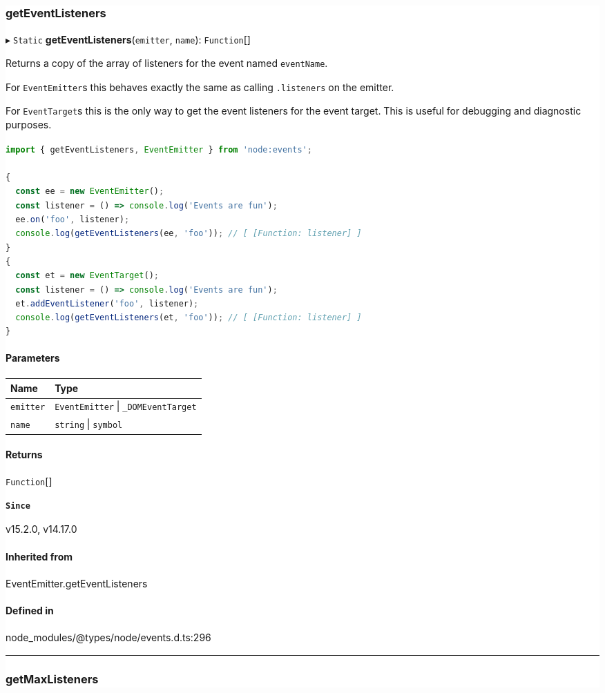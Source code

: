 ### getEventListeners

▸ `Static` **getEventListeners**(`emitter`, `name`): `Function`[]

Returns a copy of the array of listeners for the event named `eventName`.

For `EventEmitter`s this behaves exactly the same as calling `.listeners` on
the emitter.

For `EventTarget`s this is the only way to get the event listeners for the
event target. This is useful for debugging and diagnostic purposes.

```js
import { getEventListeners, EventEmitter } from 'node:events';

{
  const ee = new EventEmitter();
  const listener = () => console.log('Events are fun');
  ee.on('foo', listener);
  console.log(getEventListeners(ee, 'foo')); // [ [Function: listener] ]
}
{
  const et = new EventTarget();
  const listener = () => console.log('Events are fun');
  et.addEventListener('foo', listener);
  console.log(getEventListeners(et, 'foo')); // [ [Function: listener] ]
}
```

#### Parameters

| Name | Type |
| :------ | :------ |
| `emitter` | `EventEmitter` \| `_DOMEventTarget` |
| `name` | `string` \| `symbol` |

#### Returns

`Function`[]

**`Since`**

v15.2.0, v14.17.0

#### Inherited from

EventEmitter.getEventListeners

#### Defined in

node_modules/@types/node/events.d.ts:296

___

### getMaxListeners
